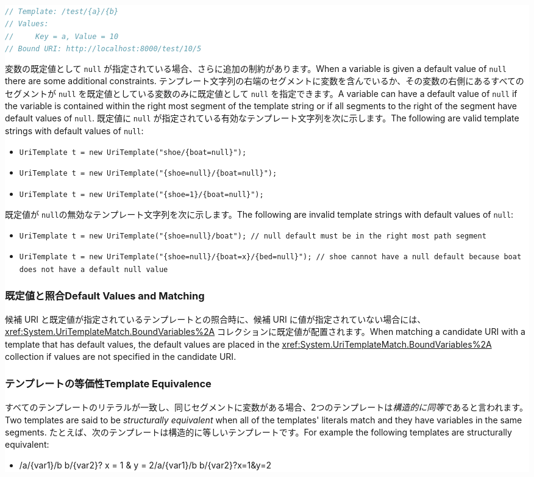 ```csharp
// Template: /test/{a}/{b}  
// Values:  
//     Key = a, Value = 10  
// Bound URI: http://localhost:8000/test/10/5  
```  
  
<span data-ttu-id="87f11-226">変数の既定値として `null` が指定されている場合、さらに追加の制約があります。</span><span class="sxs-lookup"><span data-stu-id="87f11-226">When a variable is given a default value of `null` there are some additional constraints.</span></span> <span data-ttu-id="87f11-227">テンプレート文字列の右端のセグメントに変数を含んでいるか、その変数の右側にあるすべてのセグメントが `null` を既定値としている変数のみに既定値として `null` を指定できます。</span><span class="sxs-lookup"><span data-stu-id="87f11-227">A variable can have a default value of `null` if the variable is contained within the right most segment of the template string or if all segments to the right of the segment have default values of `null`.</span></span> <span data-ttu-id="87f11-228">既定値に `null` が指定されている有効なテンプレート文字列を次に示します。</span><span class="sxs-lookup"><span data-stu-id="87f11-228">The following are valid template strings with default values of `null`:</span></span>  
  
- `UriTemplate t = new UriTemplate("shoe/{boat=null}");`

- `UriTemplate t = new UriTemplate("{shoe=null}/{boat=null}");`
  
- `UriTemplate t = new UriTemplate("{shoe=1}/{boat=null}");`

 <span data-ttu-id="87f11-229">既定値が `null`の無効なテンプレート文字列を次に示します。</span><span class="sxs-lookup"><span data-stu-id="87f11-229">The following are invalid template strings with default values of `null`:</span></span>  
  
- `UriTemplate t = new UriTemplate("{shoe=null}/boat"); // null default must be in the right most path segment`
  
- `UriTemplate t = new UriTemplate("{shoe=null}/{boat=x}/{bed=null}"); // shoe cannot have a null default because boat does not have a default null value`

### <a name="default-values-and-matching"></a><span data-ttu-id="87f11-230">既定値と照合</span><span class="sxs-lookup"><span data-stu-id="87f11-230">Default Values and Matching</span></span>  
 <span data-ttu-id="87f11-231">候補 URI と既定値が指定されているテンプレートとの照合時に、候補 URI に値が指定されていない場合には、<xref:System.UriTemplateMatch.BoundVariables%2A> コレクションに既定値が配置されます。</span><span class="sxs-lookup"><span data-stu-id="87f11-231">When matching a candidate URI with a template that has default values, the default values are placed in the <xref:System.UriTemplateMatch.BoundVariables%2A> collection if values are not specified in the candidate URI.</span></span>  
  
### <a name="template-equivalence"></a><span data-ttu-id="87f11-232">テンプレートの等価性</span><span class="sxs-lookup"><span data-stu-id="87f11-232">Template Equivalence</span></span>  
 <span data-ttu-id="87f11-233">すべてのテンプレートのリテラルが一致し、同じセグメントに変数がある場合、2つのテンプレートは*構造的に同等*であると言われます。</span><span class="sxs-lookup"><span data-stu-id="87f11-233">Two templates are said to be *structurally equivalent* when all of the templates' literals match and they have variables in the same segments.</span></span> <span data-ttu-id="87f11-234">たとえば、次のテンプレートは構造的に等しいテンプレートです。</span><span class="sxs-lookup"><span data-stu-id="87f11-234">For example the following templates are structurally equivalent:</span></span>  
  
- <span data-ttu-id="87f11-235">/a/{var1}/b b/{var2}? x = 1 & y = 2</span><span class="sxs-lookup"><span data-stu-id="87f11-235">/a/{var1}/b b/{var2}?x=1&y=2</span></span>  
  